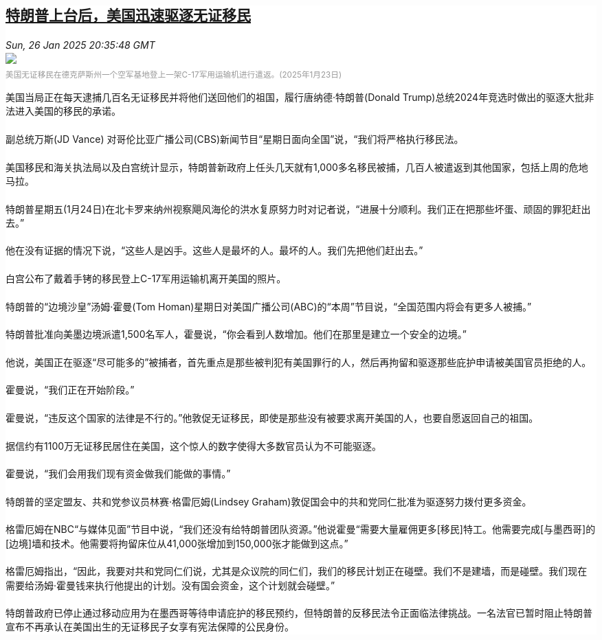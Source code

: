 
[特朗普上台后，美国迅速驱逐无证移民](https://www.voachinese.com/a/illegal-immigrants-quickly-deported-20250126/7950931.html)
------

<div><i>Sun, 26 Jan 2025 20:35:48 GMT</i></div><img src="https://images.weserv.nl?url=gdb.voanews.com/9cb86c0d-2159-49d1-8cac-7bd0031b87a3_r1_s_w900.jpg" width="100%"><div><small style="color: #999;">美国无证移民在德克萨斯州一个空军基地登上一架C-17军用运输机进行遣返。(2025年1月23日)</small></div><p>美国当局正在每天逮捕几百名无证移民并将他们送回他们的祖国，履行唐纳德·特朗普(Donald Trump)总统2024年竞选时做出的驱逐大批非法进入美国的移民的承诺。<br /><br />副总统万斯(JD Vance) 对哥伦比亚广播公司(CBS)新闻节目“星期日面向全国”说，“我们将严格执行移民法。<br /><br />美国移民和海关执法局以及白宫统计显示，特朗普新政府上任头几天就有1,000多名移民被捕，几百人被遣返到其他国家，包括上周的危地马拉。<br /><br />特朗普星期五(1月24日)在北卡罗来纳州视察飓风海伦的洪水复原努力时对记者说，“进展十分顺利。我们正在把那些坏蛋、顽固的罪犯赶出去。”<br /><br />他在没有证据的情况下说，“这些人是凶手。这些人是最坏的人。最坏的人。我们先把他们赶出去。”<br /><br />白宫公布了戴着手铐的移民登上C-17军用运输机离开美国的照片。<br /><br />特朗普的“边境沙皇”汤姆·霍曼(Tom Homan)星期日对美国广播公司(ABC)的“本周”节目说，“全国范围内将会有更多人被捕。”<br /><br />特朗普批准向美墨边境派遣1,500名军人，霍曼说，“你会看到人数增加。他们在那里是建立一个安全的边境。”<br /><br />他说，美国正在驱逐“尽可能多的”被捕者，首先重点是那些被判犯有美国罪行的人，然后再拘留和驱逐那些庇护申请被美国官员拒绝的人。<br /><br />霍曼说，“我们正在开始阶段。”<br /><br />霍曼说，“违反这个国家的法律是不行的。”他敦促无证移民，即使是那些没有被要求离开美国的人，也要自愿返回自己的祖国。<br /><br />据信约有1100万无证移民居住在美国，这个惊人的数字使得大多数官员认为不可能驱逐。<br /><br />霍曼说，“我们会用我们现有资金做我们能做的事情。”<br /><br />特朗普的坚定盟友、共和党参议员林赛·格雷厄姆(Lindsey Graham)敦促国会中的共和党同仁批准为驱逐努力拨付更多资金。<br /><br />格雷厄姆在NBC“与媒体见面”节目中说，“我们还没有给特朗普团队资源。”他说霍曼“需要大量雇佣更多[移民]特工。他需要完成[与墨西哥]的[边境]墙和技术。他需要将拘留床位从41,000张增加到150,000张才能做到这点。”<br /><br />格雷厄姆指出，“因此，我要对共和党同仁们说，尤其是众议院的同仁们，我们的移民计划正在碰壁。我们不是建墙，而是碰壁。我们现在需要给汤姆·霍曼钱来执行他提出的计划。没有国会资金，这个计划就会碰壁。”<br /><br />特朗普政府已停止通过移动应用为在墨西哥等待申请庇护的移民预约，但特朗普的反移民法令正面临法律挑战。一名法官已暂时阻止特朗普宣布不再承认在美国出生的无证移民子女享有宪法保障的公民身份。<br /></p>
